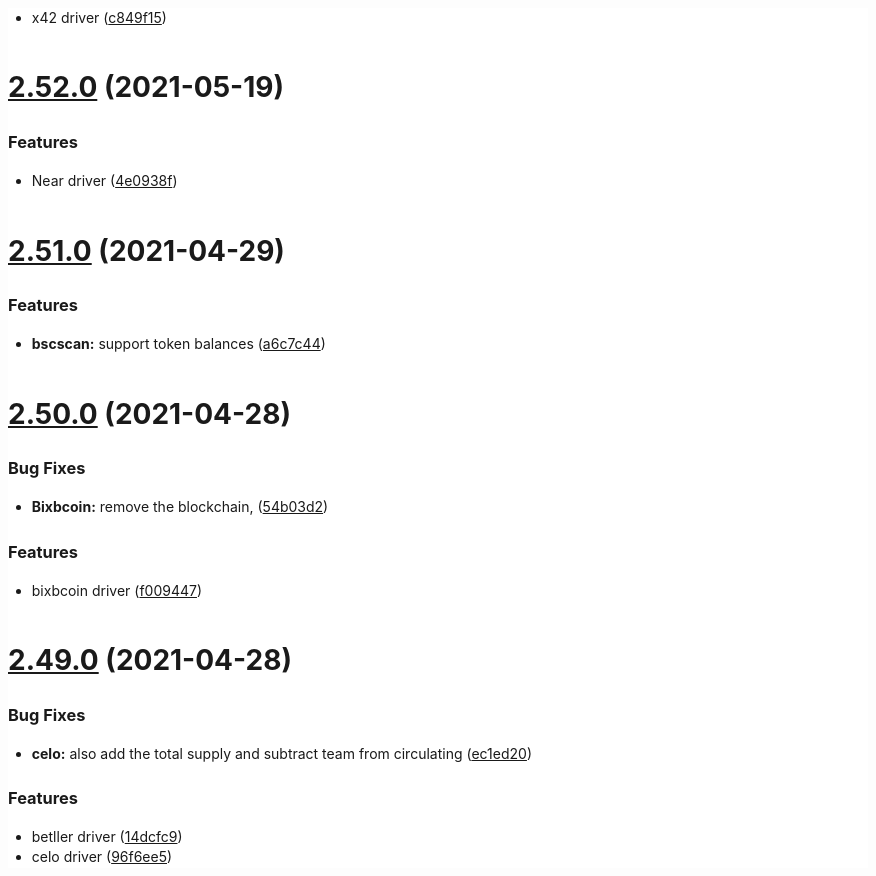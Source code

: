 * x42 driver ([c849f15](https://github.com/coinranking/supplies/commit/c849f156462cb26517c3af813af8b4232c9580ce))

# [2.52.0](https://github.com/coinranking/supplies/compare/v2.51.0...v2.52.0) (2021-05-19)


### Features

* Near driver ([4e0938f](https://github.com/coinranking/supplies/commit/4e0938f45d2e42961ec9cce3c20b274f0b39f9bb))

# [2.51.0](https://github.com/coinranking/supplies/compare/v2.50.0...v2.51.0) (2021-04-29)


### Features

* **bscscan:** support token balances ([a6c7c44](https://github.com/coinranking/supplies/commit/a6c7c443821970a8eedf8c39c026b92a3eff88d8))

# [2.50.0](https://github.com/coinranking/supplies/compare/v2.49.0...v2.50.0) (2021-04-28)


### Bug Fixes

* **Bixbcoin:** remove the blockchain, ([54b03d2](https://github.com/coinranking/supplies/commit/54b03d291499cfaf8e14c5c00cc1a9774885ef86))


### Features

* bixbcoin driver ([f009447](https://github.com/coinranking/supplies/commit/f009447bfc1e685c4e74cec55f97ea8dfc7692aa))

# [2.49.0](https://github.com/coinranking/supplies/compare/v2.48.0...v2.49.0) (2021-04-28)


### Bug Fixes

* **celo:** also add the total supply and subtract team from circulating ([ec1ed20](https://github.com/coinranking/supplies/commit/ec1ed208ae6a7e7adf76e8b4ef80b5f79158c192))


### Features

* betller driver ([14dcfc9](https://github.com/coinranking/supplies/commit/14dcfc95118ddaa41ee441651b1f44a2e495a3a1))
* celo driver ([96f6ee5](https://github.com/coinranking/supplies/commit/96f6ee531235e10cbe8df74e16972cc17be86aab))
